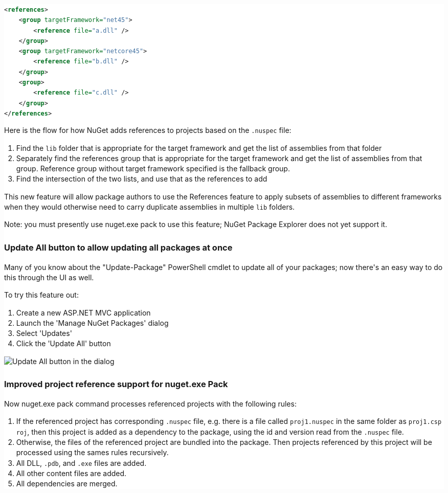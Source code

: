 ```xml
<references>
    <group targetFramework="net45">
        <reference file="a.dll" />
    </group>
    <group targetFramework="netcore45">
        <reference file="b.dll" />
    </group>
    <group>
        <reference file="c.dll" />
    </group>
</references>
```

Here is the flow for how NuGet adds references to projects based on the `.nuspec` file:

1. Find the `lib` folder that is appropriate for the target framework and get the list of assemblies from that folder
1. Separately find the references group that is appropriate for the target framework and get the list of assemblies from that group. Reference group without target framework specified is the fallback group.
1. Find the intersection of the two lists, and use that as the references to add

This new feature will allow package authors to use the References feature to apply subsets of assemblies to different frameworks when they would otherwise need to carry duplicate assemblies in multiple `lib` folders.

Note: you must presently use nuget.exe pack to use this feature; NuGet Package Explorer does not yet support it.

### Update All button to allow updating all packages at once

Many of you know about the "Update-Package" PowerShell cmdlet to update all of your packages; now there's an easy way to do this through the UI as well.

To try this feature out:

1. Create a new ASP.NET MVC application
1. Launch the 'Manage NuGet Packages' dialog
1. Select 'Updates'
1. Click the 'Update All' button

![Update All button in the dialog](./media/NuGet-2.5/update-all.png)

### Improved project reference support for nuget.exe Pack

Now nuget.exe pack command processes referenced projects with the following rules:

1. If the referenced project has corresponding `.nuspec` file, e.g. there is a file called `proj1.nuspec` in the same folder as `proj1.csproj`, then this project is added as a dependency to the package, using the id and version read from the `.nuspec` file.
1. Otherwise, the files of the referenced project are bundled into the package. Then projects referenced by this project will be processed using the sames rules recursively.
1. All DLL, `.pdb`, and `.exe` files are added.
1. All other content files are added.
1. All dependencies are merged.
